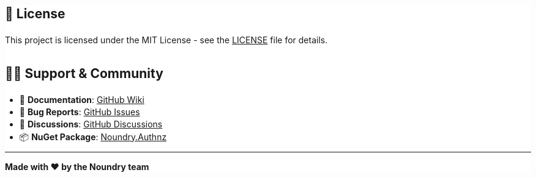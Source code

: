 ## 📄 License

This project is licensed under the MIT License - see the [LICENSE](https://github.com/noundry/Authnz/blob/master/LICENSE) file for details.

## 🙋‍♂️ Support & Community

- 📖 **Documentation**: [GitHub Wiki](https://github.com/noundry/Authnz/wiki)
- 🐛 **Bug Reports**: [GitHub Issues](https://github.com/noundry/Authnz/issues)
- 💬 **Discussions**: [GitHub Discussions](https://github.com/noundry/Authnz/discussions)
- 📦 **NuGet Package**: [Noundry.Authnz](https://www.nuget.org/packages/Noundry.Authnz)

---

**Made with ❤️ by the Noundry team**